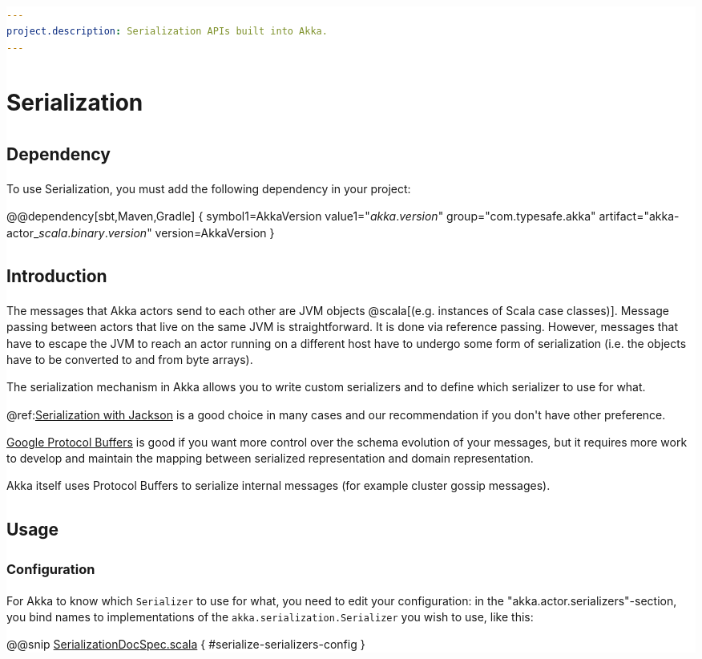 ```yaml
---
project.description: Serialization APIs built into Akka.
---
```

# Serialization

## Dependency

To use Serialization, you must add the following dependency in your project:

@@dependency[sbt,Maven,Gradle] {
  symbol1=AkkaVersion
  value1="$akka.version$"
  group="com.typesafe.akka"
  artifact="akka-actor_$scala.binary.version$"
  version=AkkaVersion
}

## Introduction

The messages that Akka actors send to each other are JVM objects @scala[(e.g. instances of Scala case classes)]. Message passing between actors that live on the same JVM is straightforward. It is done via reference passing. However, messages that have to escape the JVM to reach an actor running on a different host have to undergo some form of serialization (i.e. the objects have to be converted to and from byte arrays).

The serialization mechanism in Akka allows you to write custom serializers and to define which serializer to use for what.

@ref:[Serialization with Jackson](serialization-jackson.md) is a good choice in many cases and our
recommendation if you don't have other preference.

[Google Protocol Buffers](https://developers.google.com/protocol-buffers/) is good if you want
more control over the schema evolution of your messages, but it requires more work to develop and
maintain the mapping between serialized representation and domain representation.

Akka itself uses Protocol Buffers to serialize internal messages (for example cluster gossip messages).

## Usage

### Configuration

For Akka to know which `Serializer` to use for what, you need to edit your configuration: 
in the "akka.actor.serializers"-section, you bind names to implementations of the `akka.serialization.Serializer`
you wish to use, like this:

@@snip [SerializationDocSpec.scala](/akka-docs/src/test/scala/docs/serialization/SerializationDocSpec.scala) { #serialize-serializers-config }
